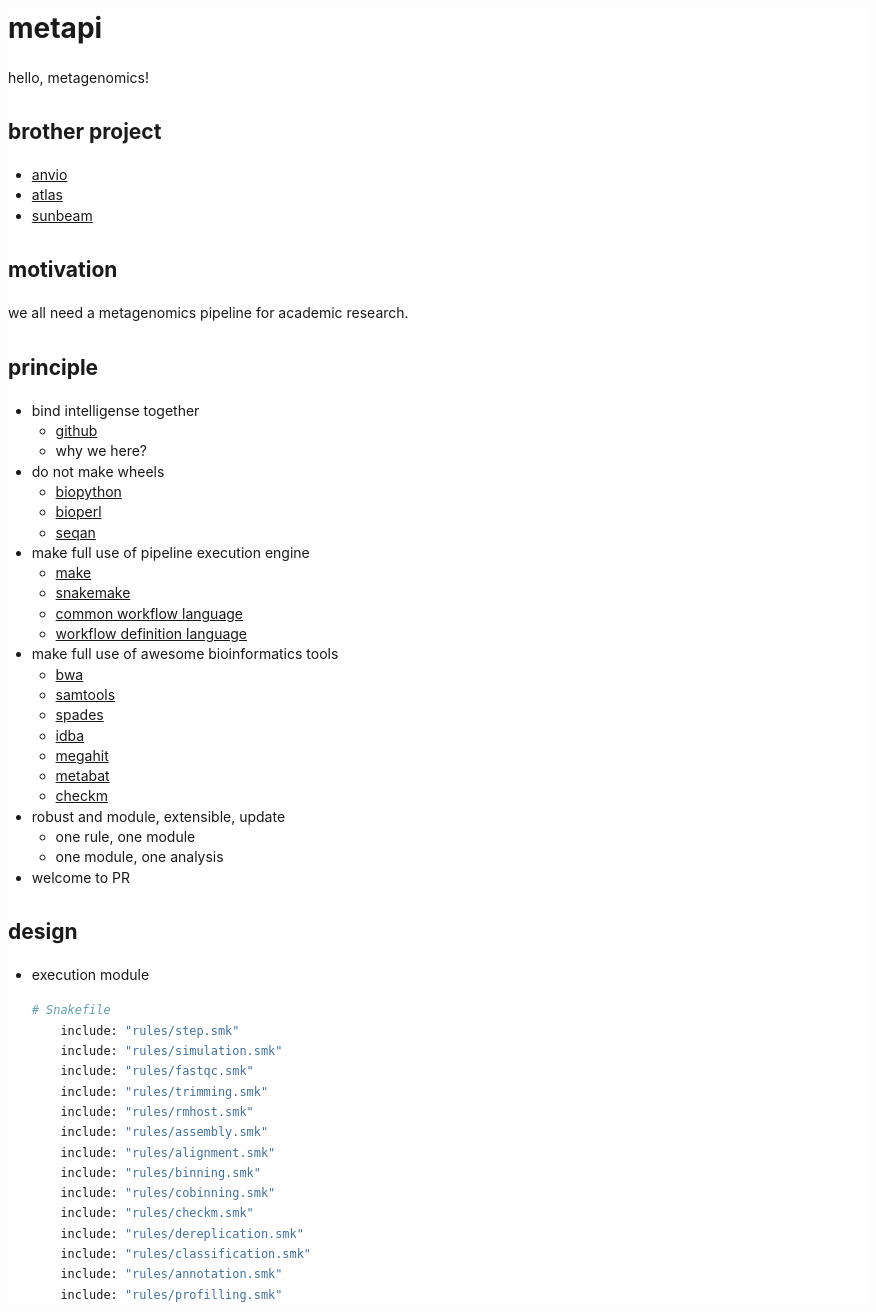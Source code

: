 # **metapi**

hello, metagenomics!

## brother project

* [anvio](https://github.com/merenlab/anvio)
* [atlas](https://github.com/pnnl/atlas)
* [sunbeam](https://github.com/sunbeam-labs/sunbeam)

## motivation

  we all need a metagenomics pipeline for academic research.

## principle

* bind intelligense together
  * [github](https://github.com/search?q=metagenomics)
  * why we here?
* do not make wheels
  * [biopython](https://github.com/biopython/biopython)
  * [bioperl](http://bioperl.org)
  * [seqan](https://github.com/seqan/seqan)
* make full use of pipeline execution engine
  * [make](https://www.gnu.org/software/make/manual/make.html)
  * [snakemake](https://bitbucket.org/snakemake/snakemake)
  * [common workflow language](https://github.com/common-workflow-language/common-workflow-language)
  * [workflow definition language](https://software.broadinstitute.org/wdl/)
* make full use of awesome bioinformatics tools
  * [bwa](https://github.com/lh3/bwa)
  * [samtools](https://github.com/samtools/samtools)
  * [spades](https://github.com/ablab/spades)
  * [idba](https://github.com/loneknightpy/idba)
  * [megahit](https://github.com/voutcn/megahit)
  * [metabat](https://bitbucket.org/berkeleylab/metabat)
  * [checkm](https://github.com/Ecogenomics/CheckM)
* robust and module, extensible, update
  * one rule, one module
  * one module, one analysis
* welcome to PR

## design

* execution module
    ```python
    # Snakefile
        include: "rules/step.smk"
        include: "rules/simulation.smk"
        include: "rules/fastqc.smk"
        include: "rules/trimming.smk"
        include: "rules/rmhost.smk"
        include: "rules/assembly.smk"
        include: "rules/alignment.smk"
        include: "rules/binning.smk"
        include: "rules/cobinning.smk"
        include: "rules/checkm.smk"
        include: "rules/dereplication.smk"
        include: "rules/classification.smk"
        include: "rules/annotation.smk"
        include: "rules/profilling.smk"